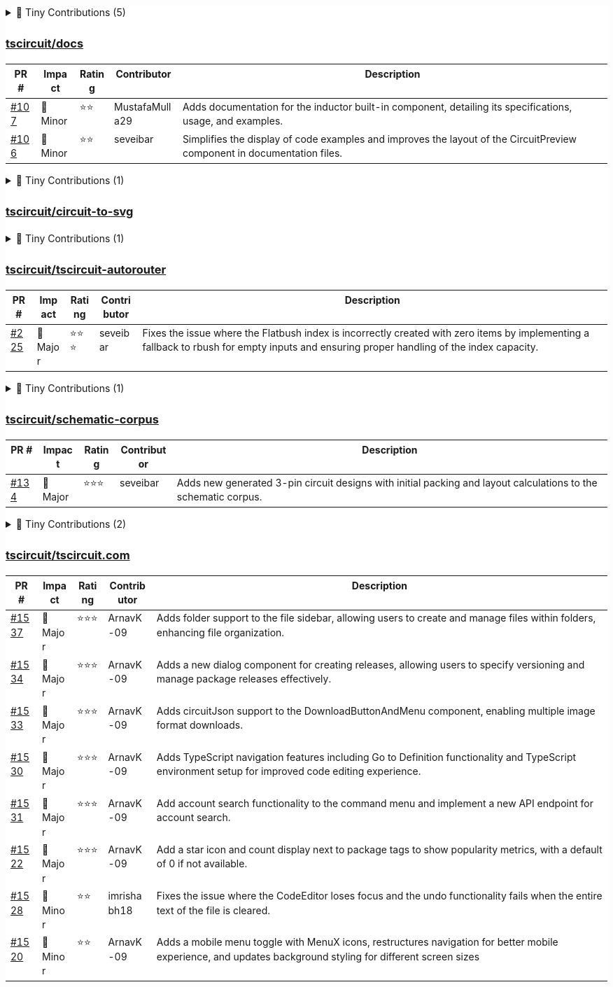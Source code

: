 
<details><summary>🐌 Tiny Contributions (5)</summary></details>

### [tscircuit/docs](https://github.com/tscircuit/docs)

| PR # | Impact | Rating | Contributor | Description |
|------|--------|--------|-------------|-------------|
| [#107](https://github.com/tscircuit/docs/pull/107) | 🐙 Minor | ⭐⭐ | MustafaMulla29 | Adds documentation for the inductor built-in component, detailing its specifications, usage, and examples. |
| [#106](https://github.com/tscircuit/docs/pull/106) | 🐙 Minor | ⭐⭐ | seveibar | Simplifies the display of code examples and improves the layout of the CircuitPreview component in documentation files. |

<details><summary>🐌 Tiny Contributions (1)</summary></details>

### [tscircuit/circuit-to-svg](https://github.com/tscircuit/circuit-to-svg)


<details><summary>🐌 Tiny Contributions (1)</summary></details>

### [tscircuit/tscircuit-autorouter](https://github.com/tscircuit/tscircuit-autorouter)

| PR # | Impact | Rating | Contributor | Description |
|------|--------|--------|-------------|-------------|
| [#225](https://github.com/tscircuit/tscircuit-autorouter/pull/225) | 🐳 Major | ⭐⭐⭐ | seveibar | Fixes the issue where the Flatbush index is incorrectly created with zero items by implementing a fallback to rbush for empty inputs and ensuring proper handling of the index capacity. |

<details><summary>🐌 Tiny Contributions (1)</summary></details>

### [tscircuit/schematic-corpus](https://github.com/tscircuit/schematic-corpus)

| PR # | Impact | Rating | Contributor | Description |
|------|--------|--------|-------------|-------------|
| [#134](https://github.com/tscircuit/schematic-corpus/pull/134) | 🐳 Major | ⭐⭐⭐ | seveibar | Adds new generated 3-pin circuit designs with initial packing and layout calculations to the schematic corpus. |

<details><summary>🐌 Tiny Contributions (2)</summary></details>

### [tscircuit/tscircuit.com](https://github.com/tscircuit/tscircuit.com)

| PR # | Impact | Rating | Contributor | Description |
|------|--------|--------|-------------|-------------|
| [#1537](https://github.com/tscircuit/tscircuit.com/pull/1537) | 🐳 Major | ⭐⭐⭐ | ArnavK-09 | Adds folder support to the file sidebar, allowing users to create and manage files within folders, enhancing file organization. |
| [#1534](https://github.com/tscircuit/tscircuit.com/pull/1534) | 🐳 Major | ⭐⭐⭐ | ArnavK-09 | Adds a new dialog component for creating releases, allowing users to specify versioning and manage package releases effectively. |
| [#1533](https://github.com/tscircuit/tscircuit.com/pull/1533) | 🐳 Major | ⭐⭐⭐ | ArnavK-09 | Adds circuitJson support to the DownloadButtonAndMenu component, enabling multiple image format downloads. |
| [#1530](https://github.com/tscircuit/tscircuit.com/pull/1530) | 🐳 Major | ⭐⭐⭐ | ArnavK-09 | Adds TypeScript navigation features including Go to Definition functionality and TypeScript environment setup for improved code editing experience. |
| [#1531](https://github.com/tscircuit/tscircuit.com/pull/1531) | 🐳 Major | ⭐⭐⭐ | ArnavK-09 | Add account search functionality to the command menu and implement a new API endpoint for account search. |
| [#1522](https://github.com/tscircuit/tscircuit.com/pull/1522) | 🐳 Major | ⭐⭐⭐ | ArnavK-09 | Add a star icon and count display next to package tags to show popularity metrics, with a default of 0 if not available. |
| [#1528](https://github.com/tscircuit/tscircuit.com/pull/1528) | 🐙 Minor | ⭐⭐ | imrishabh18 | Fixes the issue where the CodeEditor loses focus and the undo functionality fails when the entire text of the file is cleared. |
| [#1520](https://github.com/tscircuit/tscircuit.com/pull/1520) | 🐙 Minor | ⭐⭐ | ArnavK-09 | Adds a mobile menu toggle with MenuX icons, restructures navigation for better mobile experience, and updates background styling for different screen sizes |
